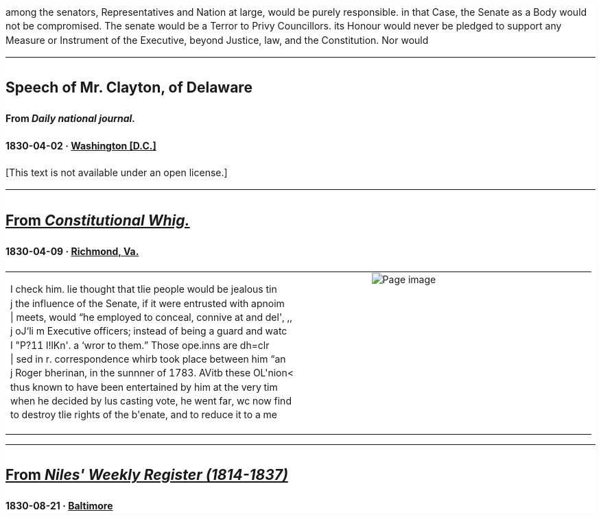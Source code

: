 among the senators, Representatives and Nation at large, would be purely responsible. in that Case, the Senate as a Body would not be compromised. The senate would be a Terror to Privy Councillors. its Honour would never be pledged to support any Measure or Instrument of the Executive, beyond Justice, law, and the Constitution. Nor would 
</td></tr></table>

---

## Speech of Mr. Clayton, of Delaware

#### From _Daily national journal._

#### 1830-04-02 &middot; [Washington [D.C.]](http://dbpedia.org/resource/Washington%2C_D.C.)

[This text is not available under an open license.]

---

## [From _Constitutional Whig._](https://www.loc.gov/resource/sn83045110/1830-04-09/ed-1/?sp=4)

#### 1830-04-09 &middot; [Richmond, Va.](http://dbpedia.org/resource/Richmond%2C_Virginia)

<table style="width: 100%;"><tr><td style="width: 50%">

  
I check him. lie thought that tlie people would be jealous tin  
j the influence of the Senate, if it were entrusted with apnoim  
| meets, would “he employed to conceal, connive at and del&#x27;, ,,  
j oJ‘li m Executive officers; instead of being a guard and watc  
I &quot;P?11 l!lKn&#x27;. a ‘wror to them.” Those ope.inns are dh=clr  
| sed in r. correspondence whirb took place between him “an  
j Roger bherinan, in the sunnner of 1783. AVitb these OL&#x27;nion&lt;  
thus known to have been entertained by him at the very tim  
when he decided by lus casting vote, he went far, wc now find  
to destroy tlie rights of the b&#x27;enate, and to reduce it to a me
</td><td style="width: 50%; max-height: 75%; margin: auto; display: block;">
<img alt="Page image" src="https://tile.loc.gov/image-services/iiif/service:ndnp:vi:batch_vi_naturals_ver01:data:sn83045110:00414184327:1830040901:0126/pct:23.25172027524404,58.465991316931984,17.92286765882541,4.618909792571153/!600,600/0/default.jpg"/>
</td>
</tr></table>

---

## [From _Niles' Weekly Register (1814-1837)_](https://archive.org/details/sim_niles-national-register_1830-08-21_38_988/page/n156/mode/1up?view=theater)

#### 1830-08-21 &middot; [Baltimore](http://dbpedia.org/resource/Baltimore)
